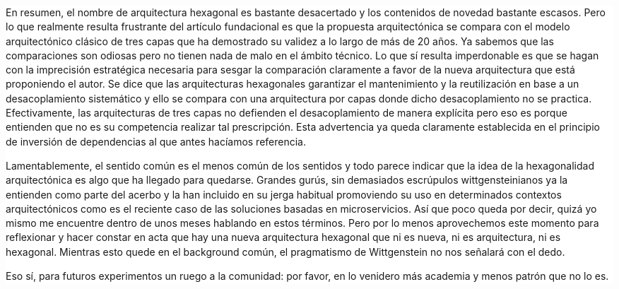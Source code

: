 En resumen, el nombre de arquitectura hexagonal es bastante desacertado y los contenidos de novedad bastante escasos. Pero lo que realmente resulta frustrante del artículo fundacional es que la propuesta arquitectónica se compara con el modelo arquitectónico clásico de tres capas que ha demostrado su validez a lo largo de más de 20 años. Ya sabemos que las comparaciones son odiosas pero no tienen nada de malo en el ámbito técnico. Lo que sí resulta imperdonable es que se hagan con la imprecisión estratégica necesaria para sesgar la comparación claramente a favor de la nueva arquitectura que está proponiendo el autor.  Se dice que las arquitecturas hexagonales garantizar el mantenimiento y la reutilización en base a un desacoplamiento sistemático y ello se compara con una arquitectura por capas donde dicho desacoplamiento no se practica. Efectivamente, las arquitecturas de tres capas no defienden el desacoplamiento de manera explícita pero eso es porque entienden que no es su competencia realizar tal prescripción. Esta advertencia ya queda claramente establecida en el principio de inversión de dependencias al que antes hacíamos referencia.

Lamentablemente, el sentido común es el menos común de los sentidos y todo parece indicar que la idea de la hexagonalidad arquitectónica es algo que ha llegado para quedarse. Grandes gurús, sin demasiados escrúpulos wittgensteinianos ya la entienden como parte del acerbo y la han incluido en su jerga habitual promoviendo su uso en determinados contextos arquitectónicos como es el reciente caso de las soluciones basadas en microservicios. Así que poco queda por decir, quizá yo mismo me encuentre dentro de unos meses hablando en estos términos. Pero por lo menos aprovechemos este momento para reflexionar y hacer constar en acta que hay una nueva arquitectura hexagonal que ni es nueva, ni es arquitectura, ni es hexagonal. Mientras esto quede en el background común, el pragmatismo de Wittgenstein no nos señalará con el dedo.

Eso sí, para futuros experimentos un ruego a la comunidad: por favor, en lo venidero más academia y menos patrón que no lo es.
